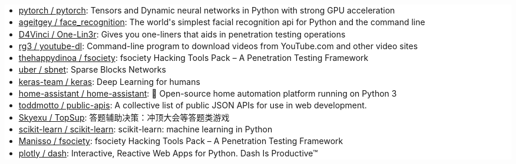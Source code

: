 * [pytorch / pytorch](https://github.com/pytorch/pytorch): Tensors and Dynamic neural networks in Python with strong GPU acceleration
* [ageitgey / face_recognition](https://github.com/ageitgey/face_recognition): The world's simplest facial recognition api for Python and the command line
* [D4Vinci / One-Lin3r](https://github.com/D4Vinci/One-Lin3r): Gives you one-liners that aids in penetration testing operations
* [rg3 / youtube-dl](https://github.com/rg3/youtube-dl): Command-line program to download videos from YouTube.com and other video sites
* [thehappydinoa / fsociety](https://github.com/thehappydinoa/fsociety): fsociety Hacking Tools Pack – A Penetration Testing Framework
* [uber / sbnet](https://github.com/uber/sbnet): Sparse Blocks Networks
* [keras-team / keras](https://github.com/keras-team/keras): Deep Learning for humans
* [home-assistant / home-assistant](https://github.com/home-assistant/home-assistant): 🏡 Open-source home automation platform running on Python 3
* [toddmotto / public-apis](https://github.com/toddmotto/public-apis): A collective list of public JSON APIs for use in web development.
* [Skyexu / TopSup](https://github.com/Skyexu/TopSup): 答题辅助决策：冲顶大会等答题类游戏
* [scikit-learn / scikit-learn](https://github.com/scikit-learn/scikit-learn): scikit-learn: machine learning in Python
* [Manisso / fsociety](https://github.com/Manisso/fsociety): fsociety Hacking Tools Pack – A Penetration Testing Framework
* [plotly / dash](https://github.com/plotly/dash): Interactive, Reactive Web Apps for Python. Dash Is Productive™
